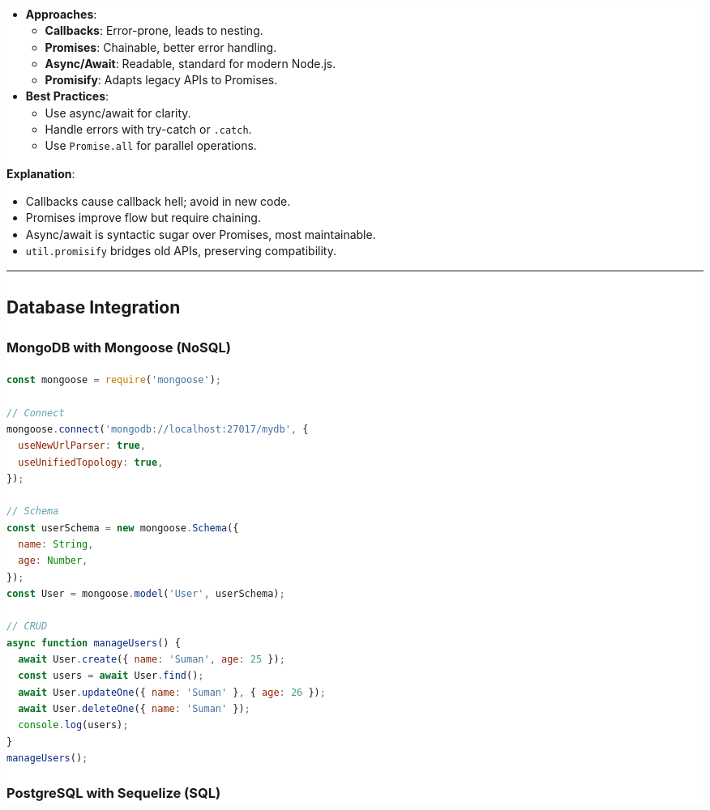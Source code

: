 - **Approaches**:
  - **Callbacks**: Error-prone, leads to nesting.
  - **Promises**: Chainable, better error handling.
  - **Async/Await**: Readable, standard for modern Node.js.
  - **Promisify**: Adapts legacy APIs to Promises.
- **Best Practices**:
  - Use async/await for clarity.
  - Handle errors with try-catch or `.catch`.
  - Use `Promise.all` for parallel operations.

**Explanation**:

- Callbacks cause callback hell; avoid in new code.
- Promises improve flow but require chaining.
- Async/await is syntactic sugar over Promises, most maintainable.
- `util.promisify` bridges old APIs, preserving compatibility.

---

## Database Integration

### MongoDB with Mongoose (NoSQL)

```javascript
const mongoose = require('mongoose');

// Connect
mongoose.connect('mongodb://localhost:27017/mydb', {
  useNewUrlParser: true,
  useUnifiedTopology: true,
});

// Schema
const userSchema = new mongoose.Schema({
  name: String,
  age: Number,
});
const User = mongoose.model('User', userSchema);

// CRUD
async function manageUsers() {
  await User.create({ name: 'Suman', age: 25 });
  const users = await User.find();
  await User.updateOne({ name: 'Suman' }, { age: 26 });
  await User.deleteOne({ name: 'Suman' });
  console.log(users);
}
manageUsers();
```

### PostgreSQL with Sequelize (SQL)
